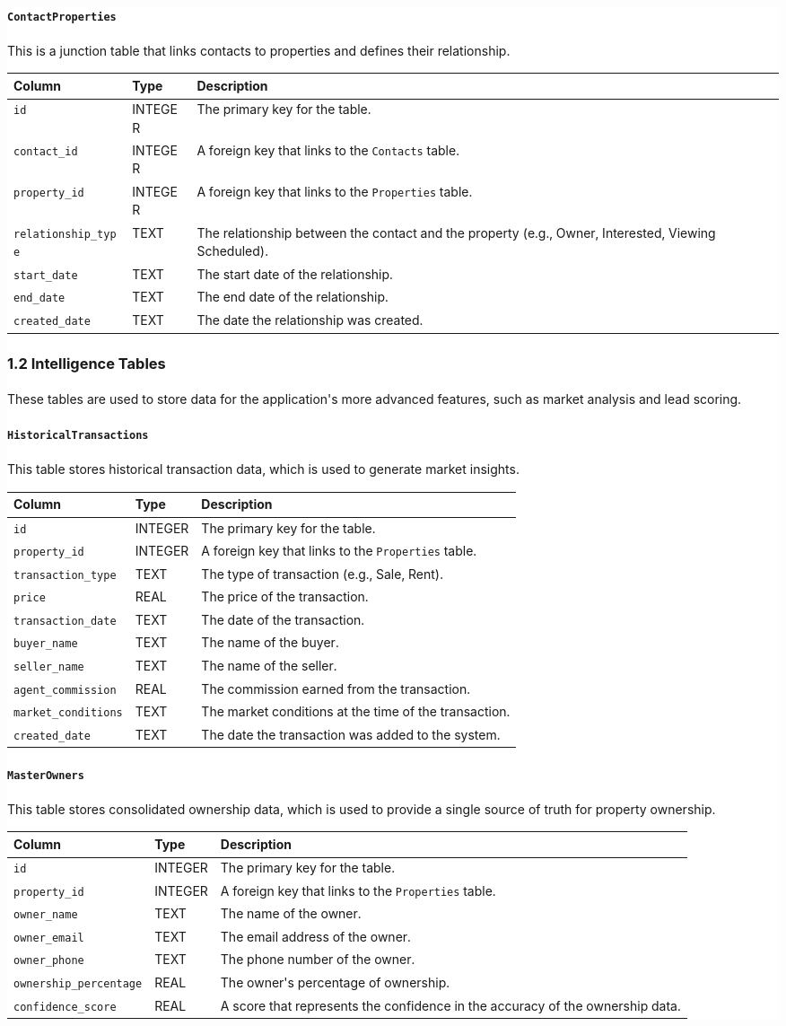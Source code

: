 #### `ContactProperties`

This is a junction table that links contacts to properties and defines their relationship.

| Column | Type | Description |
| :--- | :--- | :--- |
| `id` | INTEGER | The primary key for the table. |
| `contact_id` | INTEGER | A foreign key that links to the `Contacts` table. |
| `property_id` | INTEGER | A foreign key that links to the `Properties` table. |
| `relationship_type` | TEXT | The relationship between the contact and the property (e.g., Owner, Interested, Viewing Scheduled). |
| `start_date` | TEXT | The start date of the relationship. |
| `end_date` | TEXT | The end date of the relationship. |
| `created_date` | TEXT | The date the relationship was created. |

### 1.2 Intelligence Tables

These tables are used to store data for the application's more advanced features, such as market analysis and lead scoring.

#### `HistoricalTransactions`

This table stores historical transaction data, which is used to generate market insights.

| Column | Type | Description |
| :--- | :--- | :--- |
| `id` | INTEGER | The primary key for the table. |
| `property_id` | INTEGER | A foreign key that links to the `Properties` table. |
| `transaction_type` | TEXT | The type of transaction (e.g., Sale, Rent). |
| `price` | REAL | The price of the transaction. |
| `transaction_date` | TEXT | The date of the transaction. |
| `buyer_name` | TEXT | The name of the buyer. |
| `seller_name` | TEXT | The name of the seller. |
| `agent_commission` | REAL | The commission earned from the transaction. |
| `market_conditions` | TEXT | The market conditions at the time of the transaction. |
| `created_date` | TEXT | The date the transaction was added to the system. |

#### `MasterOwners`

This table stores consolidated ownership data, which is used to provide a single source of truth for property ownership.

| Column | Type | Description |
| :--- | :--- | :--- |
| `id` | INTEGER | The primary key for the table. |
| `property_id` | INTEGER | A foreign key that links to the `Properties` table. |
| `owner_name` | TEXT | The name of the owner. |
| `owner_email` | TEXT | The email address of the owner. |
| `owner_phone` | TEXT | The phone number of the owner. |
| `ownership_percentage` | REAL | The owner's percentage of ownership. |
| `confidence_score` | REAL | A score that represents the confidence in the accuracy of the ownership data. |